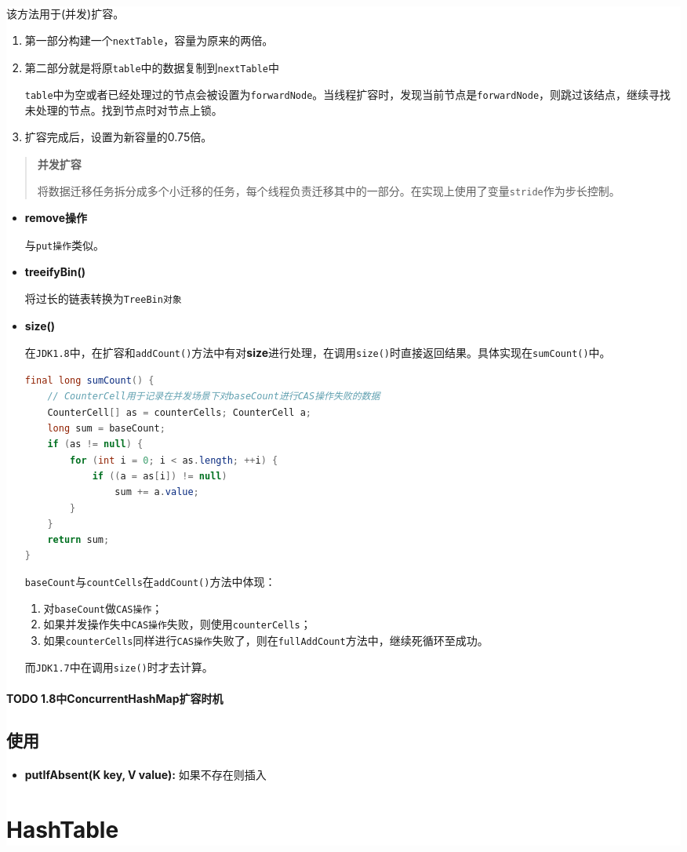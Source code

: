   该方法用于(并发)扩容。

  1. 第一部分构建一个`nextTable`，容量为原来的两倍。

  2. 第二部分就是将原`table`中的数据复制到`nextTable`中

     `table`中为空或者已经处理过的节点会被设置为`forwardNode`。当线程扩容时，发现当前节点是`forwardNode`，则跳过该结点，继续寻找未处理的节点。找到节点时对节点上锁。

  3. 扩容完成后，设置为新容量的0.75倍。

  > **并发扩容**
  >
  > 将数据迁移任务拆分成多个小迁移的任务，每个线程负责迁移其中的一部分。在实现上使用了变量`stride`作为步长控制。

  

- **remove操作**

  与`put操作`类似。

  

- **treeifyBin()**

  将过长的链表转换为`TreeBin对象`

- **size()**

  在`JDK1.8`中，在扩容和`addCount()`方法中有对**size**进行处理，在调用`size()`时直接返回结果。具体实现在`sumCount()`中。

  ``` java
  final long sumCount() {
      // CounterCell用于记录在并发场景下对baseCount进行CAS操作失败的数据
      CounterCell[] as = counterCells; CounterCell a;
      long sum = baseCount;
      if (as != null) {
          for (int i = 0; i < as.length; ++i) {
              if ((a = as[i]) != null)
                  sum += a.value;
          }
      }
      return sum;
  }
  ```

  `baseCount`与`countCells`在`addCount()`方法中体现：

  1. 对`baseCount`做`CAS操作`；
  2. 如果并发操作失中`CAS操作`失败，则使用`counterCells`；
  3. 如果`counterCells`同样进行`CAS操作`失败了，则在`fullAddCount`方法中，继续死循环至成功。

  而`JDK1.7`中在调用`size()`时才去计算。

#### TODO 1.8中ConcurrentHashMap扩容时机

## 使用

- **putIfAbsent(K key, V value):**	如果不存在则插入

# HashTable
